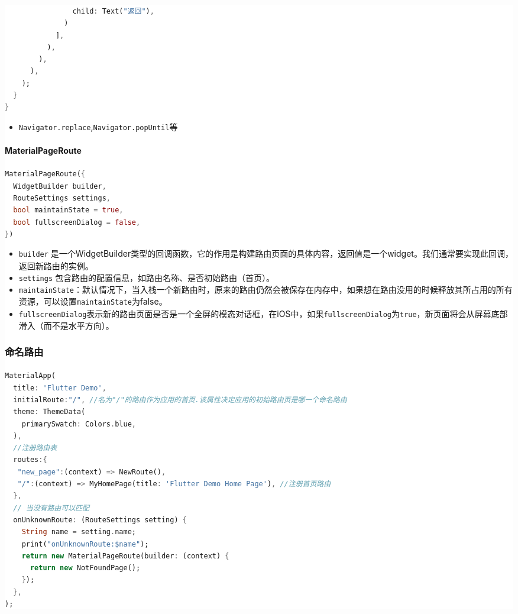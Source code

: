  ```dart
                  child: Text("返回"),
                )
              ],
            ),
          ),
        ),
      );
    }
  }
  ```

  

* `Navigator.replace`,`Navigator.popUntil`等

#### MaterialPageRoute

```dart
MaterialPageRoute({
  WidgetBuilder builder,
  RouteSettings settings,
  bool maintainState = true,
  bool fullscreenDialog = false,
})
```

- `builder` 是一个WidgetBuilder类型的回调函数，它的作用是构建路由页面的具体内容，返回值是一个widget。我们通常要实现此回调，返回新路由的实例。
- `settings` 包含路由的配置信息，如路由名称、是否初始路由（首页）。
- `maintainState`：默认情况下，当入栈一个新路由时，原来的路由仍然会被保存在内存中，如果想在路由没用的时候释放其所占用的所有资源，可以设置`maintainState`为false。
- `fullscreenDialog`表示新的路由页面是否是一个全屏的模态对话框，在iOS中，如果`fullscreenDialog`为`true`，新页面将会从屏幕底部滑入（而不是水平方向）。

### 命名路由

```dart
MaterialApp(
  title: 'Flutter Demo',
  initialRoute:"/", //名为"/"的路由作为应用的首页.该属性决定应用的初始路由页是哪一个命名路由
  theme: ThemeData(
    primarySwatch: Colors.blue,
  ),
  //注册路由表
  routes:{
   "new_page":(context) => NewRoute(),
   "/":(context) => MyHomePage(title: 'Flutter Demo Home Page'), //注册首页路由
  },
  // 当没有路由可以匹配
  onUnknownRoute: (RouteSettings setting) {
    String name = setting.name;
    print("onUnknownRoute:$name");
    return new MaterialPageRoute(builder: (context) {
      return new NotFoundPage();
    });
  },
);
```
